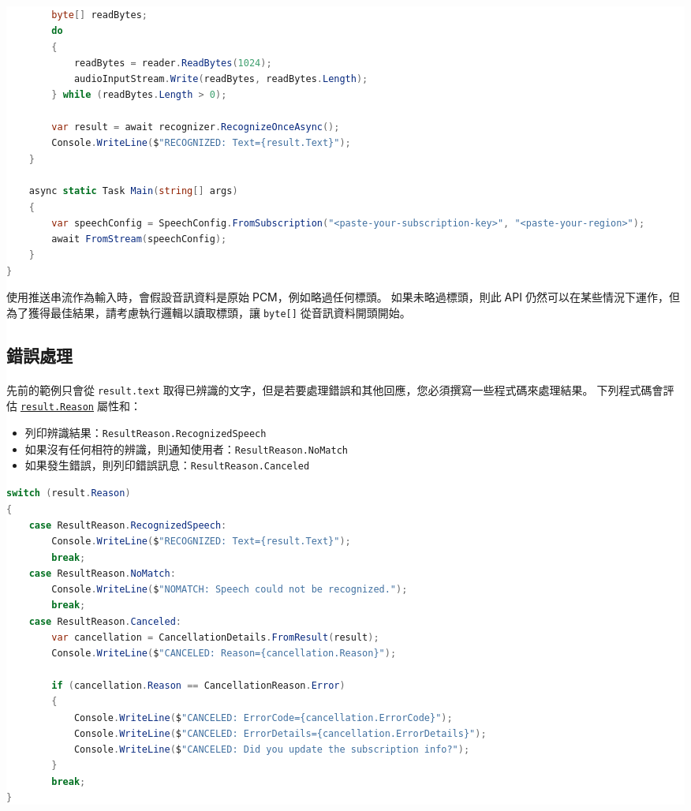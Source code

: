 ```csharp
        byte[] readBytes;
        do
        {
            readBytes = reader.ReadBytes(1024);
            audioInputStream.Write(readBytes, readBytes.Length);
        } while (readBytes.Length > 0);

        var result = await recognizer.RecognizeOnceAsync();
        Console.WriteLine($"RECOGNIZED: Text={result.Text}");
    }

    async static Task Main(string[] args)
    {
        var speechConfig = SpeechConfig.FromSubscription("<paste-your-subscription-key>", "<paste-your-region>");
        await FromStream(speechConfig);
    }
}
```

使用推送串流作為輸入時，會假設音訊資料是原始 PCM，例如略過任何標頭。
如果未略過標頭，則此 API 仍然可以在某些情況下運作，但為了獲得最佳結果，請考慮執行邏輯以讀取標頭，讓 `byte[]` 從音訊資料開頭開始。

## <a name="error-handling"></a>錯誤處理

先前的範例只會從 `result.text` 取得已辨識的文字，但是若要處理錯誤和其他回應，您必須撰寫一些程式碼來處理結果。 下列程式碼會評估 [`result.Reason`](/dotnet/api/microsoft.cognitiveservices.speech.recognitionresult.reason?preserve-view=true&view=azure-dotnet) 屬性和：

* 列印辨識結果：`ResultReason.RecognizedSpeech`
* 如果沒有任何相符的辨識，則通知使用者：`ResultReason.NoMatch`
* 如果發生錯誤，則列印錯誤訊息：`ResultReason.Canceled`

```csharp
switch (result.Reason)
{
    case ResultReason.RecognizedSpeech:
        Console.WriteLine($"RECOGNIZED: Text={result.Text}");
        break;
    case ResultReason.NoMatch:
        Console.WriteLine($"NOMATCH: Speech could not be recognized.");
        break;
    case ResultReason.Canceled:
        var cancellation = CancellationDetails.FromResult(result);
        Console.WriteLine($"CANCELED: Reason={cancellation.Reason}");

        if (cancellation.Reason == CancellationReason.Error)
        {
            Console.WriteLine($"CANCELED: ErrorCode={cancellation.ErrorCode}");
            Console.WriteLine($"CANCELED: ErrorDetails={cancellation.ErrorDetails}");
            Console.WriteLine($"CANCELED: Did you update the subscription info?");
        }
        break;
}
```
